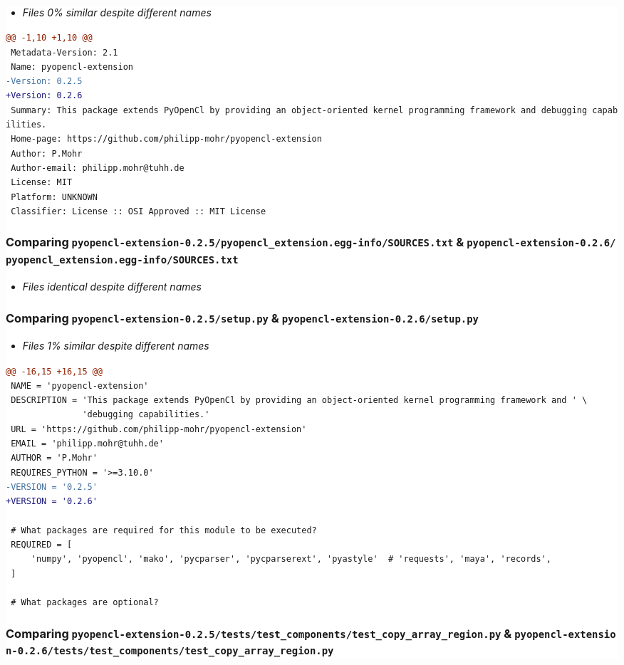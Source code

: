  * *Files 0% similar despite different names*

```diff
@@ -1,10 +1,10 @@
 Metadata-Version: 2.1
 Name: pyopencl-extension
-Version: 0.2.5
+Version: 0.2.6
 Summary: This package extends PyOpenCl by providing an object-oriented kernel programming framework and debugging capabilities.
 Home-page: https://github.com/philipp-mohr/pyopencl-extension
 Author: P.Mohr
 Author-email: philipp.mohr@tuhh.de
 License: MIT
 Platform: UNKNOWN
 Classifier: License :: OSI Approved :: MIT License
```

### Comparing `pyopencl-extension-0.2.5/pyopencl_extension.egg-info/SOURCES.txt` & `pyopencl-extension-0.2.6/pyopencl_extension.egg-info/SOURCES.txt`

 * *Files identical despite different names*

### Comparing `pyopencl-extension-0.2.5/setup.py` & `pyopencl-extension-0.2.6/setup.py`

 * *Files 1% similar despite different names*

```diff
@@ -16,15 +16,15 @@
 NAME = 'pyopencl-extension'
 DESCRIPTION = 'This package extends PyOpenCl by providing an object-oriented kernel programming framework and ' \
               'debugging capabilities.'
 URL = 'https://github.com/philipp-mohr/pyopencl-extension'
 EMAIL = 'philipp.mohr@tuhh.de'
 AUTHOR = 'P.Mohr'
 REQUIRES_PYTHON = '>=3.10.0'
-VERSION = '0.2.5'
+VERSION = '0.2.6'
 
 # What packages are required for this module to be executed?
 REQUIRED = [
     'numpy', 'pyopencl', 'mako', 'pycparser', 'pycparserext', 'pyastyle'  # 'requests', 'maya', 'records',
 ]
 
 # What packages are optional?
```

### Comparing `pyopencl-extension-0.2.5/tests/test_components/test_copy_array_region.py` & `pyopencl-extension-0.2.6/tests/test_components/test_copy_array_region.py`

